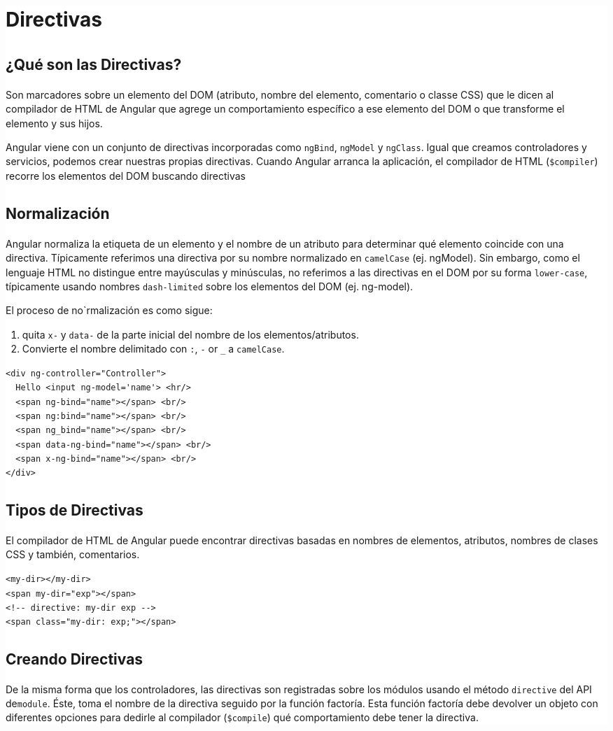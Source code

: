 # Directivas
## ¿Qué son las Directivas?
Son marcadores sobre un elemento del DOM (atributo, nombre del elemento, comentario o classe CSS) que le dicen al compilador de HTML de Angular que
agrege un comportamiento específico a ese elemento del DOM o que transforme el elemento y sus hijos.

Angular viene con un conjunto de directivas incorporadas como `ngBind`, `ngModel` y `ngClass`. Igual que creamos controladores y servicios, podemos crear nuestras propias directivas. Cuando Angular arranca la aplicación, el compilador de HTML (`$compiler`) recorre los elementos del DOM buscando directivas
## Normalización
Angular normaliza la etiqueta de un elemento y el nombre de un atributo para determinar qué elemento coincide con una directiva. Típicamente referimos una directiva por su nombre normalizado en `camelCase` (ej. ngModel). Sin embargo, como el lenguaje HTML no distingue entre mayúsculas y minúsculas, no referimos a las directivas en el DOM por su forma `lower-case`, típicamente usando  nombres `dash-limited` sobre los elementos del DOM (ej. ng-model).

El proceso de no`rmalización es como sigue:
1. quita `x-` y `data-` de la parte inicial del nombre de los elementos/atributos.
2. Convierte el nombre delimitado con  `:`, `-` or `_` a `camelCase`.

```
<div ng-controller="Controller">
  Hello <input ng-model='name'> <hr/>
  <span ng-bind="name"></span> <br/>
  <span ng:bind="name"></span> <br/>
  <span ng_bind="name"></span> <br/>
  <span data-ng-bind="name"></span> <br/>
  <span x-ng-bind="name"></span> <br/>
</div>
```

## Tipos de Directivas
El compilador de HTML de Angular puede encontrar directivas basadas en nombres de elementos, atributos, nombres de clases CSS y también, comentarios.


```
<my-dir></my-dir>
<span my-dir="exp"></span>
<!-- directive: my-dir exp -->
<span class="my-dir: exp;"></span>
```

## Creando Directivas
De la misma forma que los controladores, las directivas son registradas sobre los módulos usando el método `directive` del API de`module`. Éste, toma el nombre de la directiva seguido por la función factoría. Esta función factoría debe devolver un objeto con diferentes opciones para dedirle al compilador (`$compile`) qué comportamiento debe tener la directiva.
